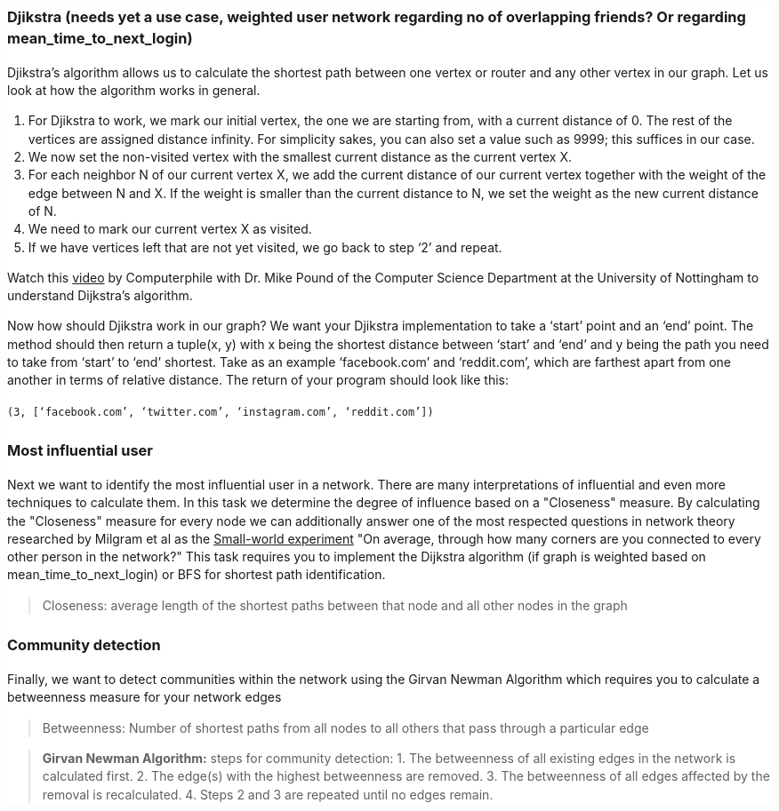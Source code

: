 ### Djikstra (needs yet a use case, weighted user network regarding no of overlapping friends? Or regarding mean_time_to_next_login)

Djikstra’s algorithm allows us to calculate the shortest path between one vertex or router and any other vertex in our graph. Let us look at how the algorithm works in general.
1. For Djikstra to work, we mark our initial vertex, the one we are starting from, with a current distance of 0. The rest of the vertices are assigned distance infinity. For simplicity sakes, you can also set a value such as 9999; this suffices in our case.  
2. We now set the non-visited vertex with the smallest current distance as the current vertex X. 
3. For each neighbor N of our current vertex X, we add the current distance of our current vertex together with the weight of the edge between N and X. If the weight is smaller than the current distance to N, we set the weight as the new current distance of N. 
4. We need to mark our current vertex X as visited. 
5. If we have vertices left that are not yet visited, we go back to step ‘2’ and repeat. 

Watch this [video](https://www.youtube.com/watch?v=GazC3A4OQTE&t=362s) by Computerphile with Dr. Mike Pound of the Computer Science Department at the University of Nottingham to understand Dijkstra’s algorithm. 

Now how should Djikstra work in our graph? We want your Djikstra implementation to take a ‘start’ point and an ‘end’ point. The method should then return a tuple(x, y) with x being the shortest distance between ‘start’ and ‘end’ and y being the path you need to take from ‘start’ to ‘end’ shortest. Take as an example ‘facebook.com’ and ‘reddit.com’, which are farthest apart from one another in terms of relative distance. The return of your program should look like this:
~~~
(3, [‘facebook.com’, ‘twitter.com’, ‘instagram.com’, ‘reddit.com’])
~~~

### Most influential user
Next we want to identify the most influential user in a network. There are many interpretations of influential and even more techniques to calculate them. In this task we determine the degree of influence based on a "Closeness" measure.
By calculating the "Closeness" measure for every node we can additionally answer one of the most respected questions in network theory researched by Milgram et al as the [Small-world experiment](https://en.wikipedia.org/wiki/Small-world_experiment) "On average, through how many corners are you connected to every other person in the network?" This task requires you to implement the Dijkstra algorithm (if graph is  weighted based on mean_time_to_next_login) or BFS for shortest path identification.
> Closeness: average length of the shortest paths between that node and all other nodes in the graph

### Community detection
Finally, we want to detect communities within the network using the Girvan Newman Algorithm which requires you to calculate a betweenness measure for your network edges
> Betweenness: Number of shortest paths from all nodes to all others that pass through a particular edge

> **Girvan Newman Algorithm:** steps for community detection:
    1. The betweenness of all existing edges in the network is calculated first.
    2. The edge(s) with the highest betweenness are removed.
    3. The betweenness of all edges affected by the removal is recalculated.
    4. Steps 2 and 3 are repeated until no edges remain.
